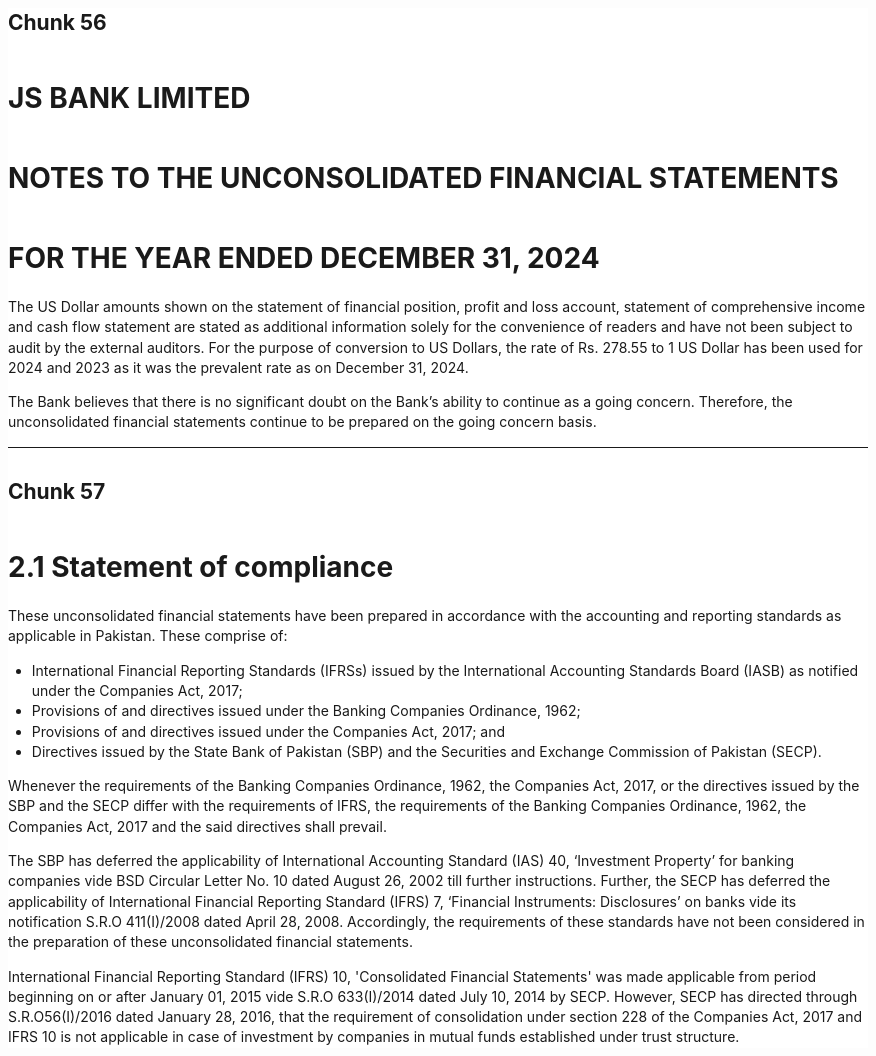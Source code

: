
## Chunk 56

# JS BANK LIMITED

# NOTES TO THE UNCONSOLIDATED FINANCIAL STATEMENTS

# FOR THE YEAR ENDED DECEMBER 31, 2024

The US Dollar amounts shown on the statement of financial position, profit and loss account, statement of comprehensive income and cash flow statement are stated as additional information solely for the convenience of readers and have not been subject to audit by the external auditors. For the purpose of conversion to US Dollars, the rate of Rs. 278.55 to 1 US Dollar has been used for 2024 and 2023 as it was the prevalent rate as on December 31, 2024.

The Bank believes that there is no significant doubt on the Bank’s ability to continue as a going concern. Therefore, the unconsolidated financial statements continue to be prepared on the going concern basis.

---

## Chunk 57

# 2.1 Statement of compliance

These unconsolidated financial statements have been prepared in accordance with the accounting and reporting standards as applicable in Pakistan. These comprise of:

- International Financial Reporting Standards (IFRSs) issued by the International Accounting Standards Board (IASB) as notified under the Companies Act, 2017;
- Provisions of and directives issued under the Banking Companies Ordinance, 1962;
- Provisions of and directives issued under the Companies Act, 2017; and
- Directives issued by the State Bank of Pakistan (SBP) and the Securities and Exchange Commission of Pakistan (SECP).

Whenever the requirements of the Banking Companies Ordinance, 1962, the Companies Act, 2017, or the directives issued by the SBP and the SECP differ with the requirements of IFRS, the requirements of the Banking Companies Ordinance, 1962, the Companies Act, 2017 and the said directives shall prevail.

The SBP has deferred the applicability of International Accounting Standard (IAS) 40, ‘Investment Property’ for banking companies vide BSD Circular Letter No. 10 dated August 26, 2002 till further instructions. Further, the SECP has deferred the applicability of International Financial Reporting Standard (IFRS) 7, ‘Financial Instruments: Disclosures’ on banks vide its notification S.R.O 411(I)/2008 dated April 28, 2008. Accordingly, the requirements of these standards have not been considered in the preparation of these unconsolidated financial statements.

International Financial Reporting Standard (IFRS) 10, 'Consolidated Financial Statements' was made applicable from period beginning on or after January 01, 2015 vide S.R.O 633(I)/2014 dated July 10, 2014 by SECP. However, SECP has directed through S.R.O56(I)/2016 dated January 28, 2016, that the requirement of consolidation under section 228 of the Companies Act, 2017 and IFRS 10 is not applicable in case of investment by companies in mutual funds established under trust structure.

